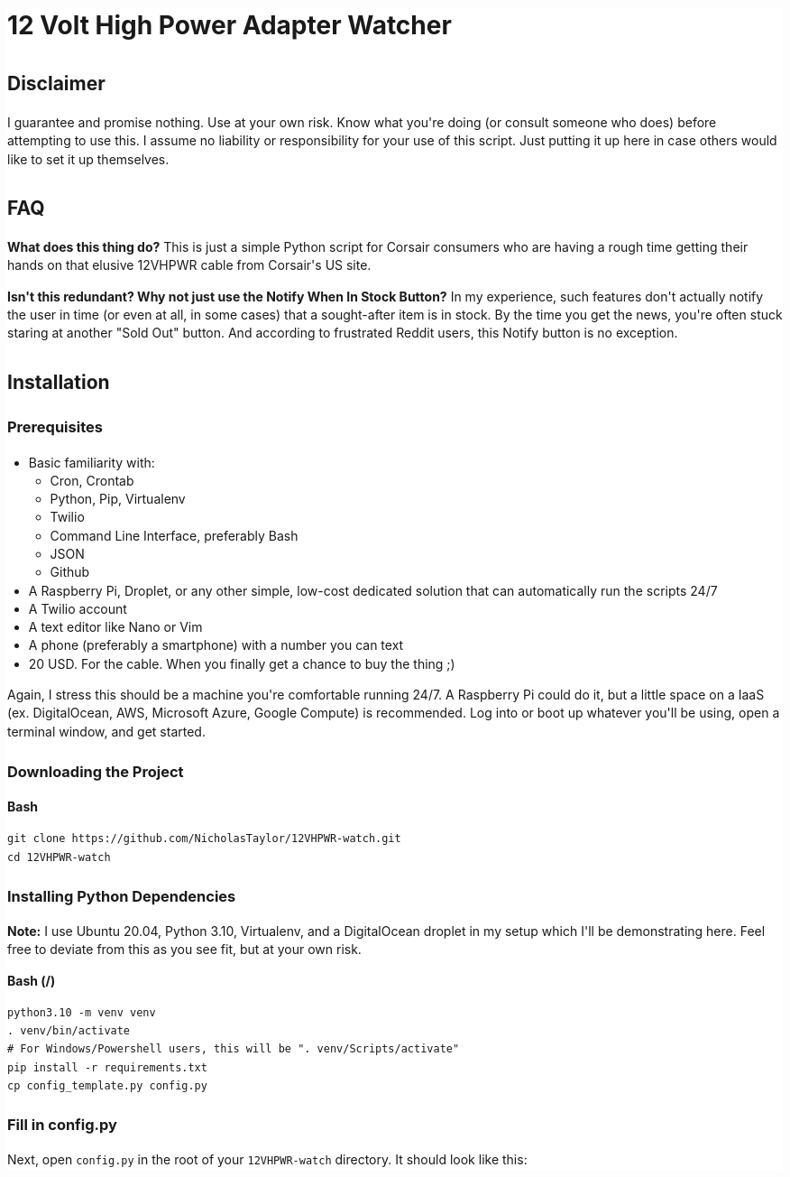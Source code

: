 # 12 Volt High Power Adapter Watcher
## Disclaimer
I guarantee and promise nothing. Use at your own risk. Know what you're doing (or consult someone who does) before attempting to use this. I assume no liability or responsibility for your use of this script. Just putting it up here in case others would like to set it up themselves.
## FAQ
**What does this thing do?**
This is just a simple Python script for Corsair consumers who are having a rough time getting their hands on that elusive 12VHPWR cable from Corsair's US site.

**Isn't this redundant? Why not just use the Notify When In Stock Button?**
In my experience, such features don't actually notify the user in time (or even at all, in some cases) that a sought-after item is in stock. By the time you get the news, you're often stuck staring at another "Sold Out" button. And according to frustrated Reddit users, this Notify button is no exception.
  
## Installation
### Prerequisites
* Basic familiarity with:
	* Cron, Crontab
	* Python, Pip, Virtualenv
	* Twilio
	* Command Line Interface, preferably Bash
	* JSON
	* Github
* A Raspberry Pi, Droplet, or any other simple, low-cost dedicated solution that can automatically run the scripts 24/7
* A Twilio account
* A text editor like Nano or Vim
* A phone (preferably a smartphone) with a number you can text
* 20 USD. For the cable. When you finally get a chance to buy the thing ;)

Again, I stress this should be a machine you're comfortable running 24/7. A Raspberry Pi could do it, but a little space on a IaaS (ex. DigitalOcean, AWS, Microsoft Azure, Google Compute) is recommended. Log into or boot up whatever you'll be using, open a terminal window, and get started.
### Downloading the Project
**Bash**
```
git clone https://github.com/NicholasTaylor/12VHPWR-watch.git
cd 12VHPWR-watch
```
### Installing Python Dependencies
**Note:** I use Ubuntu 20.04, Python 3.10, Virtualenv, and a DigitalOcean droplet in my setup which I'll be demonstrating here. Feel free to deviate from this as you see fit, but at your own risk.

**Bash (/)**
```
python3.10 -m venv venv
. venv/bin/activate
# For Windows/Powershell users, this will be ". venv/Scripts/activate"
pip install -r requirements.txt
cp config_template.py config.py
```
### Fill in config.py
Next, open `config.py` in the root of your `12VHPWR-watch` directory. It should look like this:
